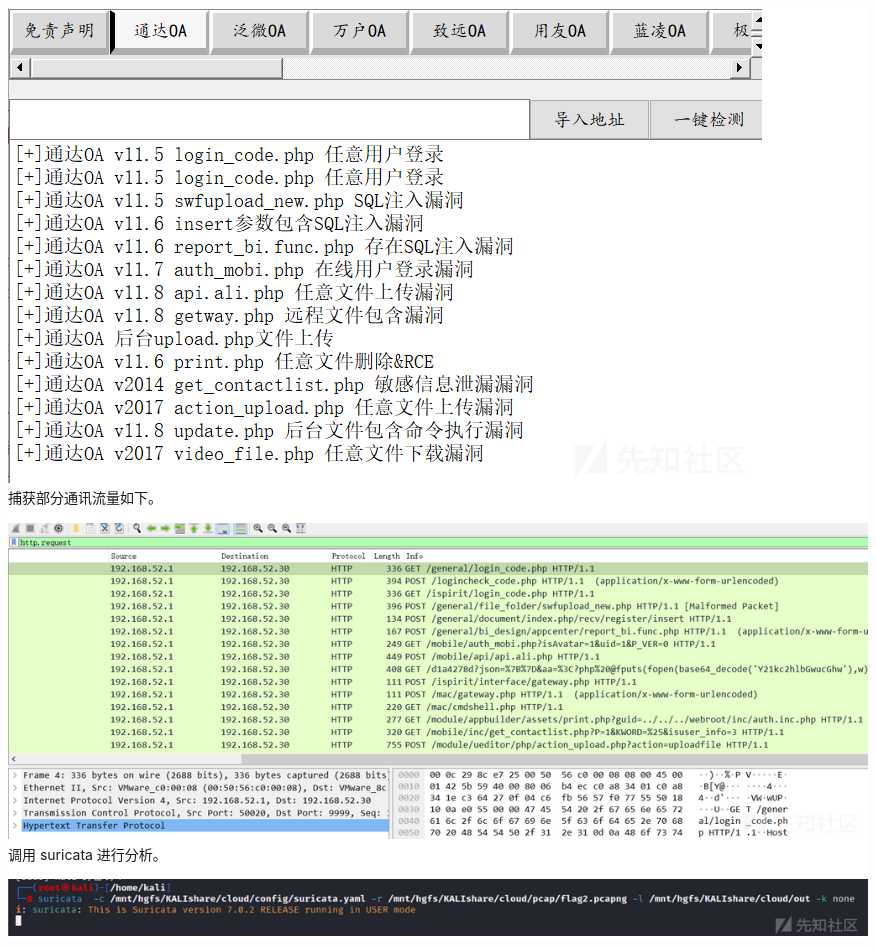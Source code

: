 [![](assets/1709255841-77a42e5c98c02d5f2b8034769f6d12e7.png)](https://xzfile.aliyuncs.com/media/upload/picture/20240228161538-8e594d8e-d611-1.png)  
捕获部分通讯流量如下。

[![](assets/1709255841-bb214f42cafe01dbcbe2f2e4d5ebcce8.png)](https://xzfile.aliyuncs.com/media/upload/picture/20240228161602-9c9893aa-d611-1.png)  
调用 suricata 进行分析。

[![](assets/1709255841-f086400bb85441d13daf6fc987d8762b.png)](https://xzfile.aliyuncs.com/media/upload/picture/20240228161632-ae60b59a-d611-1.png)
